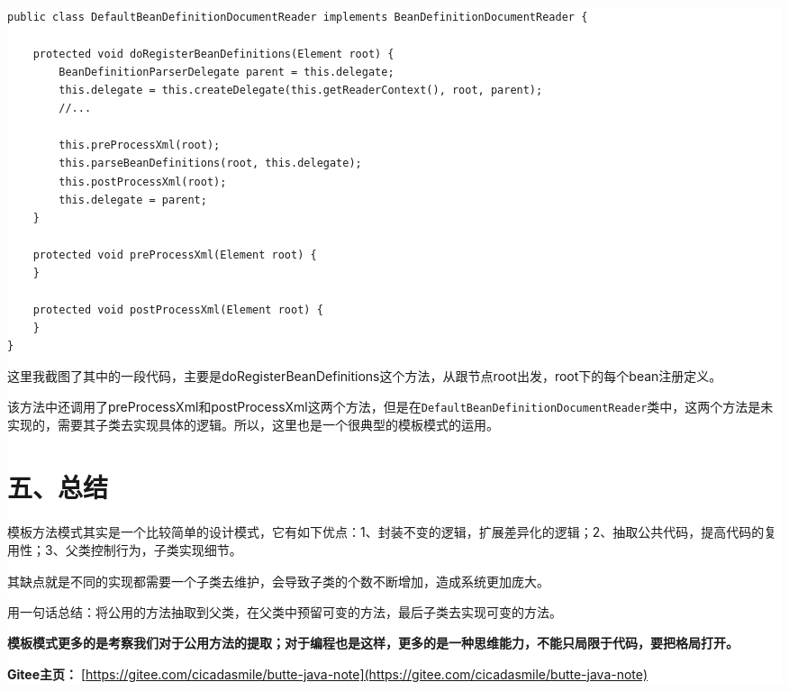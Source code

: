     public class DefaultBeanDefinitionDocumentReader implements BeanDefinitionDocumentReader {
    	
        protected void doRegisterBeanDefinitions(Element root) {
            BeanDefinitionParserDelegate parent = this.delegate;
            this.delegate = this.createDelegate(this.getReaderContext(), root, parent);
            //...
    
            this.preProcessXml(root);
            this.parseBeanDefinitions(root, this.delegate);
            this.postProcessXml(root);
            this.delegate = parent;
        }
    
        protected void preProcessXml(Element root) {
        }
    
        protected void postProcessXml(Element root) {
        }
    }    
    

这里我截图了其中的一段代码，主要是doRegisterBeanDefinitions这个方法，从跟节点root出发，root下的每个bean注册定义。

该方法中还调用了preProcessXml和postProcessXml这两个方法，但是在`DefaultBeanDefinitionDocumentReader`类中，这两个方法是未实现的，需要其子类去实现具体的逻辑。所以，这里也是一个很典型的模板模式的运用。

五、总结
====

模板方法模式其实是一个比较简单的设计模式，它有如下优点：1、封装不变的逻辑，扩展差异化的逻辑；2、抽取公共代码，提高代码的复用性；3、父类控制行为，子类实现细节。

其缺点就是不同的实现都需要一个子类去维护，会导致子类的个数不断增加，造成系统更加庞大。

用一句话总结：将公用的方法抽取到父类，在父类中预留可变的方法，最后子类去实现可变的方法。

**模板模式更多的是考察我们对于公用方法的提取；对于编程也是这样，更多的是一种思维能力，不能只局限于代码，要把格局打开。**

**Gitee主页：** [https://gitee.com/cicadasmile/butte-java-note](https://gitee.com/cicadasmile/butte-java-note)